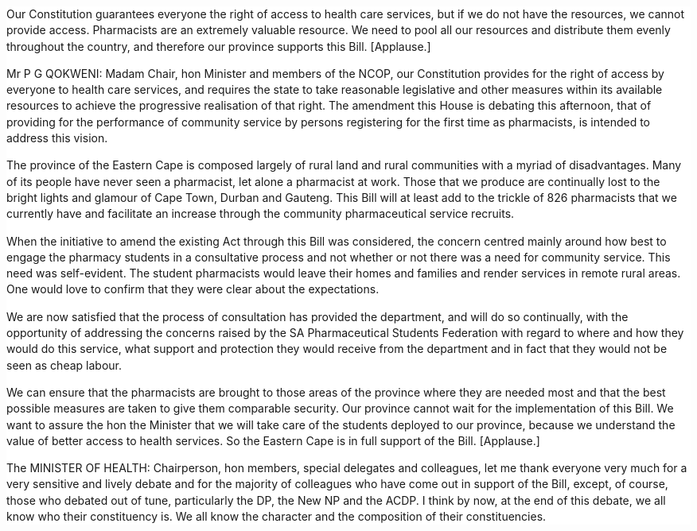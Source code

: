 Our Constitution guarantees everyone the right of access to health care
services, but if we do not have the resources, we cannot provide access.
Pharmacists are an extremely valuable resource. We need to pool all our
resources and distribute them evenly throughout the country, and therefore
our province supports this Bill. [Applause.]

Mr P G QOKWENI: Madam Chair, hon Minister and members of the NCOP, our
Constitution provides for the right of access by everyone to health care
services, and requires the state to take reasonable legislative and other
measures within its available resources to achieve the progressive
realisation of that right. The amendment this House is debating this
afternoon, that of providing for the performance of community service by
persons registering for the first time as pharmacists, is intended to
address this vision.

The province of the Eastern Cape is composed largely of rural land and
rural communities with a myriad of disadvantages. Many of its people have
never seen a pharmacist, let alone a pharmacist at work. Those that we
produce are continually lost to the bright lights and glamour of Cape Town,
Durban and Gauteng. This Bill will at least add to the trickle of 826
pharmacists that we currently have and facilitate an increase through the
community pharmaceutical service recruits.

When the initiative to amend the existing Act through this Bill was
considered, the concern centred mainly around how best to engage the
pharmacy students in a consultative process and not whether or not there
was a need for community service. This need was self-evident. The student
pharmacists would leave their homes and families and render services in
remote rural areas. One would love to confirm that they were clear about
the expectations.

We are now satisfied that the process of consultation has provided the
department, and will do so continually, with the opportunity of addressing
the concerns raised by the SA Pharmaceutical Students Federation with
regard to where and how they would do this service, what support and
protection they would receive from the department and in fact that they
would not be seen as cheap labour.

We can ensure that the pharmacists are brought to those areas of the
province where they are needed most and that the best possible measures are
taken to give them comparable security. Our province cannot wait for the
implementation of this Bill. We want to assure the hon the Minister that we
will take care of the students deployed to our province, because we
understand the value of better access to health services. So the Eastern
Cape is in full support of the Bill. [Applause.]

The MINISTER OF HEALTH: Chairperson, hon members, special delegates and
colleagues, let me thank everyone very much for a very sensitive and lively
debate and for the majority of colleagues who have come out in support of
the Bill, except, of course, those who debated out of tune, particularly
the DP, the New NP and the ACDP. I think by now, at the end of this debate,
we all know who their constituency is. We all know the character and the
composition of their constituencies.
